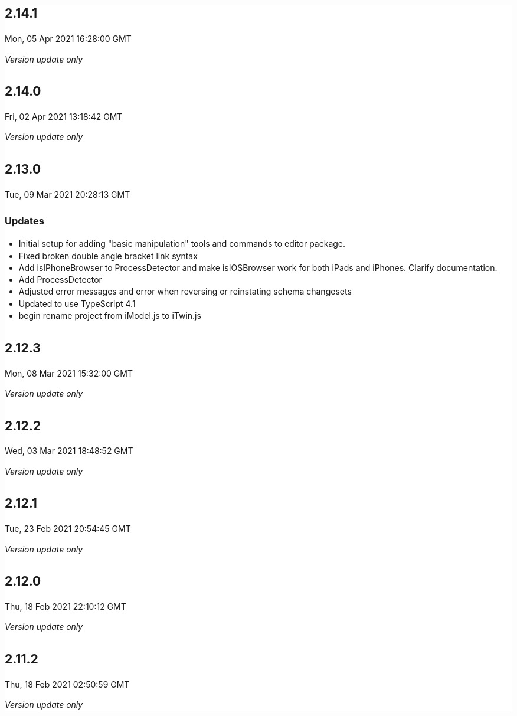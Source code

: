 ## 2.14.1
Mon, 05 Apr 2021 16:28:00 GMT

_Version update only_

## 2.14.0
Fri, 02 Apr 2021 13:18:42 GMT

_Version update only_

## 2.13.0
Tue, 09 Mar 2021 20:28:13 GMT

### Updates

- Initial setup for adding "basic manipulation" tools and commands to editor package.
- Fixed broken double angle bracket link syntax
- Add isIPhoneBrowser to ProcessDetector and make isIOSBrowser work for both iPads and iPhones. Clarify documentation.
- Add ProcessDetector
- Adjusted error messages and error when reversing or reinstating schema changesets
- Updated to use TypeScript 4.1
- begin rename project from iModel.js to iTwin.js

## 2.12.3
Mon, 08 Mar 2021 15:32:00 GMT

_Version update only_

## 2.12.2
Wed, 03 Mar 2021 18:48:52 GMT

_Version update only_

## 2.12.1
Tue, 23 Feb 2021 20:54:45 GMT

_Version update only_

## 2.12.0
Thu, 18 Feb 2021 22:10:12 GMT

_Version update only_

## 2.11.2
Thu, 18 Feb 2021 02:50:59 GMT

_Version update only_
